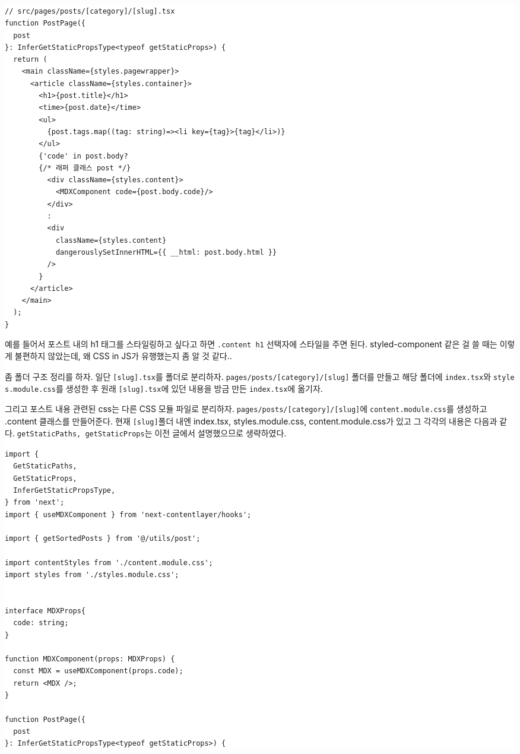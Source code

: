 ```tsx
// src/pages/posts/[category]/[slug].tsx
function PostPage({
  post
}: InferGetStaticPropsType<typeof getStaticProps>) {
  return (
    <main className={styles.pagewrapper}>
      <article className={styles.container}>
        <h1>{post.title}</h1>
        <time>{post.date}</time>
        <ul>
          {post.tags.map((tag: string)=><li key={tag}>{tag}</li>)}
        </ul>
        {'code' in post.body?
        {/* 래퍼 클래스 post */}
          <div className={styles.content}>
            <MDXComponent code={post.body.code}/>
          </div>
          :
          <div 
            className={styles.content} 
            dangerouslySetInnerHTML={{ __html: post.body.html }} 
          />
        }
      </article>
    </main>
  );
}
```

예를 들어서 포스트 내의 h1 태그를 스타일링하고 싶다고 하면 `.content h1` 선택자에 스타일을 주면 된다. styled-component 같은 걸 쓸 때는 이렇게 불편하지 않았는데, 왜 CSS in JS가 유행했는지 좀 알 것 같다..

좀 폴더 구조 정리를 하자. 일단 `[slug].tsx`를 폴더로 분리하자. `pages/posts/[category]/[slug]` 폴더를 만들고 해당 폴더에 `index.tsx`와 `styles.module.css`를 생성한 후 원래 `[slug].tsx`에 있던 내용을 방금 만든 `index.tsx`에 옮기자.

그리고 포스트 내용 관련된 css는 다른 CSS 모듈 파일로 분리하자. `pages/posts/[category]/[slug]`에 `content.module.css`를 생성하고 .content 클래스를 만들어준다. 현재 `[slug]`폴더 내엔 index.tsx, styles.module.css, content.module.css가 있고 그 각각의 내용은 다음과 같다. `getStaticPaths, getStaticProps`는 이전 글에서 설명했으므로 생략하였다.

```tsx
import {
  GetStaticPaths,
  GetStaticProps,
  InferGetStaticPropsType,
} from 'next';
import { useMDXComponent } from 'next-contentlayer/hooks';

import { getSortedPosts } from '@/utils/post';

import contentStyles from './content.module.css';
import styles from './styles.module.css';


interface MDXProps{
  code: string;
}

function MDXComponent(props: MDXProps) {
  const MDX = useMDXComponent(props.code);
  return <MDX />;
}

function PostPage({
  post
}: InferGetStaticPropsType<typeof getStaticProps>) {
```